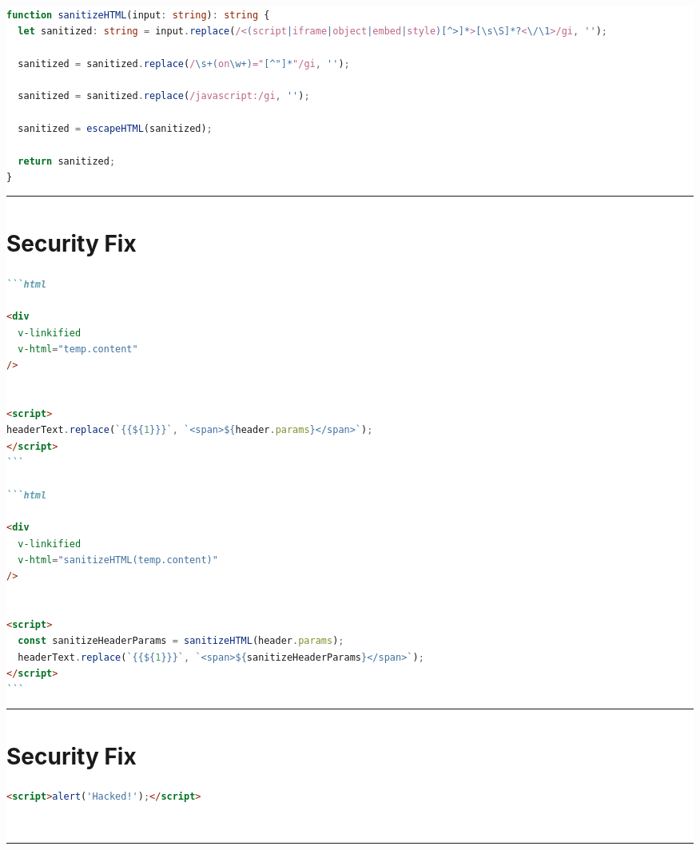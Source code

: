```ts {13-23|1-11}
function sanitizeHTML(input: string): string {
  let sanitized: string = input.replace(/<(script|iframe|object|embed|style)[^>]*>[\s\S]*?<\/\1>/gi, '');

  sanitized = sanitized.replace(/\s+(on\w+)="[^"]*"/gi, '');

  sanitized = sanitized.replace(/javascript:/gi, '');

  sanitized = escapeHTML(sanitized);

  return sanitized;
}
```

---

# Security Fix
````md magic-move {lines: true}
```html

<div
  v-linkified
  v-html="temp.content"
/>


<script>
headerText.replace(`{{${1}}}`, `<span>${header.params}</span>`);
</script>
```

```html

<div
  v-linkified
  v-html="sanitizeHTML(temp.content)"
/>


<script>
  const sanitizeHeaderParams = sanitizeHTML(header.params);
  headerText.replace(`{{${1}}}`, `<span>${sanitizeHeaderParams}</span>`);
</script>
```
````

---

# Security Fix
```html {all}
<script>alert('Hacked!');</script>

```
<div class="flex justify-center mt-6">
<img
  class="contain h-80"
  src="/script_fix.png"
  alt=""
/>
</div>

---